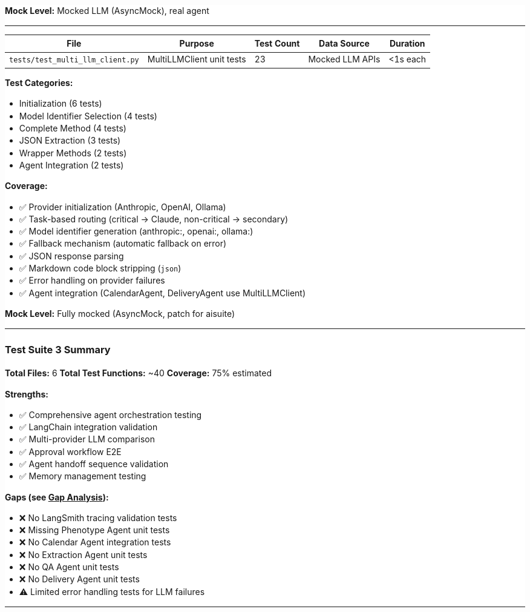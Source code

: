 **Mock Level:** Mocked LLM (AsyncMock), real agent

---

| File | Purpose | Test Count | Data Source | Duration |
|------|---------|------------|-------------|----------|
| `tests/test_multi_llm_client.py` | MultiLLMClient unit tests | 23 | Mocked LLM APIs | <1s each |

**Test Categories:**
- Initialization (6 tests)
- Model Identifier Selection (4 tests)
- Complete Method (4 tests)
- JSON Extraction (3 tests)
- Wrapper Methods (2 tests)
- Agent Integration (2 tests)

**Coverage:**
- ✅ Provider initialization (Anthropic, OpenAI, Ollama)
- ✅ Task-based routing (critical → Claude, non-critical → secondary)
- ✅ Model identifier generation (anthropic:, openai:, ollama:)
- ✅ Fallback mechanism (automatic fallback on error)
- ✅ JSON response parsing
- ✅ Markdown code block stripping (```json```)
- ✅ Error handling on provider failures
- ✅ Agent integration (CalendarAgent, DeliveryAgent use MultiLLMClient)

**Mock Level:** Fully mocked (AsyncMock, patch for aisuite)

---

### Test Suite 3 Summary

**Total Files:** 6
**Total Test Functions:** ~40
**Coverage:** 75% estimated

**Strengths:**
- ✅ Comprehensive agent orchestration testing
- ✅ LangChain integration validation
- ✅ Multi-provider LLM comparison
- ✅ Approval workflow E2E
- ✅ Agent handoff sequence validation
- ✅ Memory management testing

**Gaps (see [Gap Analysis](#gap-analysis)):**
- ❌ No LangSmith tracing validation tests
- ❌ Missing Phenotype Agent unit tests
- ❌ No Calendar Agent integration tests
- ❌ No Extraction Agent unit tests
- ❌ No QA Agent unit tests
- ❌ No Delivery Agent unit tests
- ⚠️ Limited error handling tests for LLM failures

---

